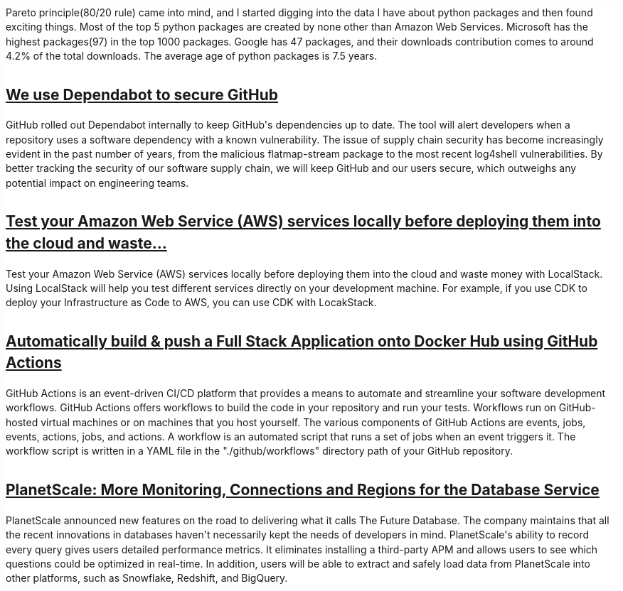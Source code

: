 Pareto principle(80/20 rule) came into mind, and I started digging into the data I have about python packages and then found exciting things. Most of the top 5 python packages are created by none other than Amazon Web Services. Microsoft has the highest packages(97) in the top 1000 packages. Google has 47 packages, and their downloads contribution comes to around 4.2% of the total downloads. The average age of python packages is 7.5 years.

  

## [We use Dependabot to secure GitHub](https://github.blog/2022-05-25-how-we-use-dependabot-to-secure-github/)

GitHub rolled out Dependabot internally to keep GitHub's dependencies up to date. The tool will alert developers when a repository uses a software dependency with a known vulnerability. The issue of supply chain security has become increasingly evident in the past number of years, from the malicious flatmap-stream package to the most recent log4shell vulnerabilities. By better tracking the security of our software supply chain, we will keep GitHub and our users secure, which outweighs any potential impact on engineering teams.

  

## [Test your Amazon Web Service (AWS) services locally before deploying them into the cloud and waste…](https://medium.com/devops-techable/test-your-amazon-web-service-aws-services-locally-before-deploying-them-into-the-cloud-and-waste-49839e8afcc5)

Test your Amazon Web Service (AWS) services locally before deploying them into the cloud and waste money with LocalStack. Using LocalStack will help you test different services directly on your development machine. For example, if you use CDK to deploy your Infrastructure as Code to AWS, you can use CDK with LocakStack.

  

## [Automatically build & push a Full Stack Application onto Docker Hub using GitHub Actions](https://towardsdev.com/automatically-build-push-a-full-stack-application-onto-docker-hub-using-github-actions-fb274980202d)

GitHub Actions is an event-driven CI/CD platform that provides a means to automate and streamline your software development workflows. GitHub Actions offers workflows to build the code in your repository and run your tests. Workflows run on GitHub-hosted virtual machines or on machines that you host yourself. The various components of GitHub Actions are events, jobs, events, actions, jobs, and actions. A workflow is an automated script that runs a set of jobs when an event triggers it. The workflow script is written in a YAML file in the "./github/workflows" directory path of your GitHub repository.

  

## [PlanetScale: More Monitoring, Connections and Regions for the Database Service](https://thenewstack.io/planetscale-more-monitoring-connections-and-regions-for-the-database-service/)

PlanetScale announced new features on the road to delivering what it calls The Future Database. The company maintains that all the recent innovations in databases haven't necessarily kept the needs of developers in mind. PlanetScale's ability to record every query gives users detailed performance metrics. It eliminates installing a third-party APM and allows users to see which questions could be optimized in real-time. In addition, users will be able to extract and safely load data from PlanetScale into other platforms, such as Snowflake, Redshift, and BigQuery.
